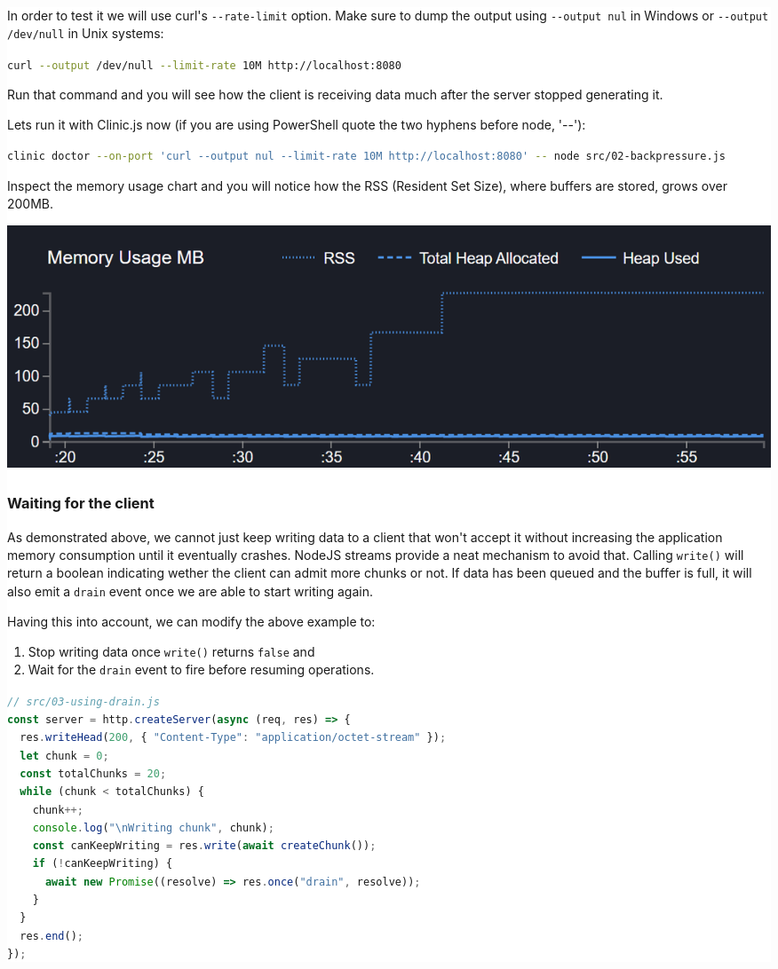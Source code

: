 In order to test it we will use curl's `--rate-limit` option. Make sure to dump the output using `--output nul` in Windows or `--output /dev/null` in Unix systems:

```bash
curl --output /dev/null --limit-rate 10M http://localhost:8080
```

Run that command and you will see how the client is receiving data much after the server stopped generating it.

Lets run it with Clinic.js now (if you are using PowerShell quote the two hyphens before node, '--'):

```bash
clinic doctor --on-port 'curl --output nul --limit-rate 10M http://localhost:8080' -- node src/02-backpressure.js
```

Inspect the memory usage chart and you will notice how the RSS (Resident Set Size), where buffers are stored, grows over 200MB.

![Backpressure graph](assets/backpressure.png)

### Waiting for the client

As demonstrated above, we cannot just keep writing data to a client that won't accept it without increasing the application memory consumption until it eventually crashes. NodeJS streams provide a neat mechanism to avoid that. Calling `write()` will return a boolean indicating wether the client can admit more chunks or not. If data has been queued and the buffer is full, it will also emit a `drain` event once we are able to start writing again.

Having this into account, we can modify the above example to:

1. Stop writing data once `write()` returns `false` and
2. Wait for the `drain` event to fire before resuming operations.

```js
// src/03-using-drain.js
const server = http.createServer(async (req, res) => {
  res.writeHead(200, { "Content-Type": "application/octet-stream" });
  let chunk = 0;
  const totalChunks = 20;
  while (chunk < totalChunks) {
    chunk++;
    console.log("\nWriting chunk", chunk);
    const canKeepWriting = res.write(await createChunk());
    if (!canKeepWriting) {
      await new Promise((resolve) => res.once("drain", resolve));
    }
  }
  res.end();
});
```
